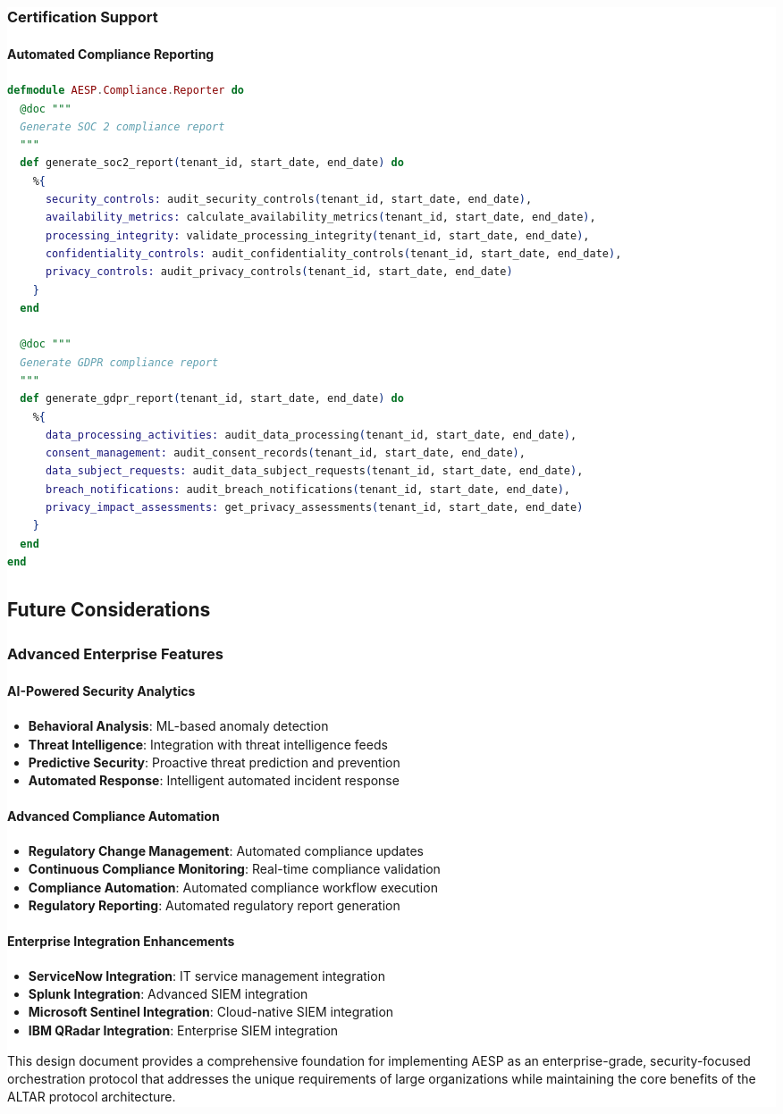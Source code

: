 ### Certification Support

#### Automated Compliance Reporting
```elixir
defmodule AESP.Compliance.Reporter do
  @doc """
  Generate SOC 2 compliance report
  """
  def generate_soc2_report(tenant_id, start_date, end_date) do
    %{
      security_controls: audit_security_controls(tenant_id, start_date, end_date),
      availability_metrics: calculate_availability_metrics(tenant_id, start_date, end_date),
      processing_integrity: validate_processing_integrity(tenant_id, start_date, end_date),
      confidentiality_controls: audit_confidentiality_controls(tenant_id, start_date, end_date),
      privacy_controls: audit_privacy_controls(tenant_id, start_date, end_date)
    }
  end
  
  @doc """
  Generate GDPR compliance report
  """
  def generate_gdpr_report(tenant_id, start_date, end_date) do
    %{
      data_processing_activities: audit_data_processing(tenant_id, start_date, end_date),
      consent_management: audit_consent_records(tenant_id, start_date, end_date),
      data_subject_requests: audit_data_subject_requests(tenant_id, start_date, end_date),
      breach_notifications: audit_breach_notifications(tenant_id, start_date, end_date),
      privacy_impact_assessments: get_privacy_assessments(tenant_id, start_date, end_date)
    }
  end
end
```

## Future Considerations

### Advanced Enterprise Features

#### AI-Powered Security Analytics
- **Behavioral Analysis**: ML-based anomaly detection
- **Threat Intelligence**: Integration with threat intelligence feeds
- **Predictive Security**: Proactive threat prediction and prevention
- **Automated Response**: Intelligent automated incident response

#### Advanced Compliance Automation
- **Regulatory Change Management**: Automated compliance updates
- **Continuous Compliance Monitoring**: Real-time compliance validation
- **Compliance Automation**: Automated compliance workflow execution
- **Regulatory Reporting**: Automated regulatory report generation

#### Enterprise Integration Enhancements
- **ServiceNow Integration**: IT service management integration
- **Splunk Integration**: Advanced SIEM integration
- **Microsoft Sentinel Integration**: Cloud-native SIEM integration
- **IBM QRadar Integration**: Enterprise SIEM integration

This design document provides a comprehensive foundation for implementing AESP as an enterprise-grade, security-focused orchestration protocol that addresses the unique requirements of large organizations while maintaining the core benefits of the ALTAR protocol architecture.
